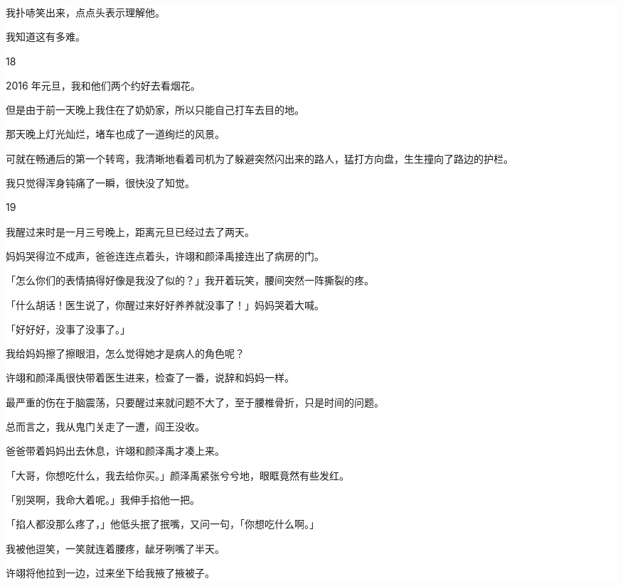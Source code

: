 
我扑哧笑出来，点点头表示理解他。


我知道这有多难。


18


2016 年元旦，我和他们两个约好去看烟花。


但是由于前一天晚上我住在了奶奶家，所以只能自己打车去目的地。


那天晚上灯光灿烂，堵车也成了一道绚烂的风景。


可就在畅通后的第一个转弯，我清晰地看着司机为了躲避突然闪出来的路人，猛打方向盘，生生撞向了路边的护栏。


我只觉得浑身钝痛了一瞬，很快没了知觉。


19


我醒过来时是一月三号晚上，距离元旦已经过去了两天。


妈妈哭得泣不成声，爸爸连连点着头，许翊和颜泽禹接连出了病房的门。


「怎么你们的表情搞得好像是我没了似的？」我开着玩笑，腰间突然一阵撕裂的疼。


「什么胡话！医生说了，你醒过来好好养养就没事了！」妈妈哭着大喊。


「好好好，没事了没事了。」


我给妈妈擦了擦眼泪，怎么觉得她才是病人的角色呢？


许翊和颜泽禹很快带着医生进来，检查了一番，说辞和妈妈一样。


最严重的伤在于脑震荡，只要醒过来就问题不大了，至于腰椎骨折，只是时间的问题。


总而言之，我从鬼门关走了一遭，阎王没收。


爸爸带着妈妈出去休息，许翊和颜泽禹才凑上来。


「大哥，你想吃什么，我去给你买。」颜泽禹紧张兮兮地，眼眶竟然有些发红。


「别哭啊，我命大着呢。」我伸手掐他一把。


「掐人都没那么疼了，」他低头抿了抿嘴，又问一句，「你想吃什么啊。」


我被他逗笑，一笑就连着腰疼，龇牙咧嘴了半天。


许翊将他拉到一边，过来坐下给我掖了掖被子。


